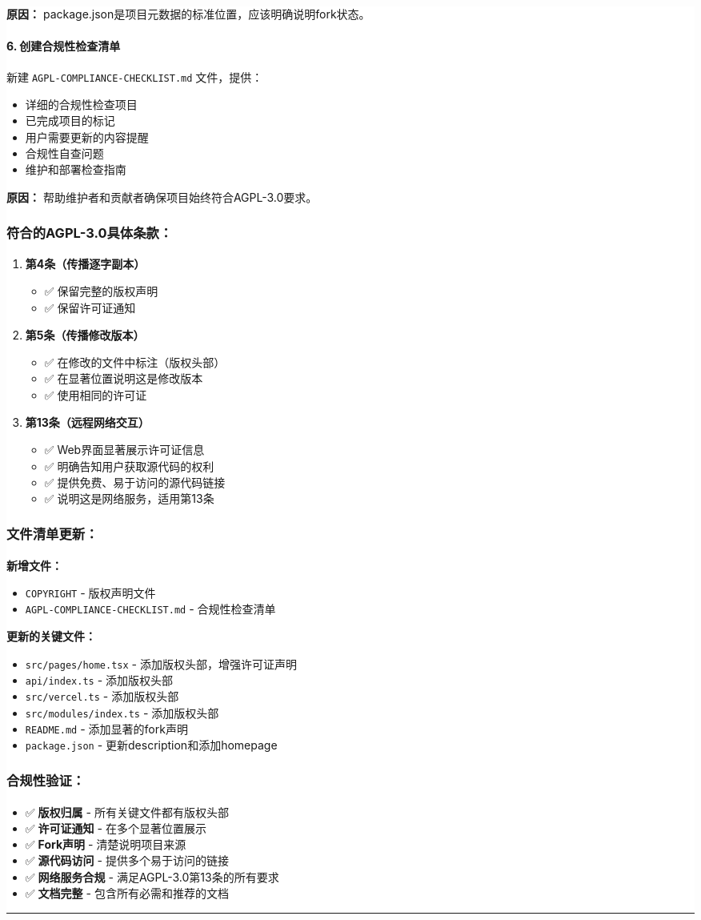 **原因：** package.json是项目元数据的标准位置，应该明确说明fork状态。

#### 6. 创建合规性检查清单
新建 `AGPL-COMPLIANCE-CHECKLIST.md` 文件，提供：
- 详细的合规性检查项目
- 已完成项目的标记
- 用户需要更新的内容提醒
- 合规性自查问题
- 维护和部署检查指南

**原因：** 帮助维护者和贡献者确保项目始终符合AGPL-3.0要求。

### 符合的AGPL-3.0具体条款：

1. **第4条（传播逐字副本）**
   - ✅ 保留完整的版权声明
   - ✅ 保留许可证通知

2. **第5条（传播修改版本）**
   - ✅ 在修改的文件中标注（版权头部）
   - ✅ 在显著位置说明这是修改版本
   - ✅ 使用相同的许可证

3. **第13条（远程网络交互）**
   - ✅ Web界面显著展示许可证信息
   - ✅ 明确告知用户获取源代码的权利
   - ✅ 提供免费、易于访问的源代码链接
   - ✅ 说明这是网络服务，适用第13条

### 文件清单更新：

**新增文件：**
- `COPYRIGHT` - 版权声明文件
- `AGPL-COMPLIANCE-CHECKLIST.md` - 合规性检查清单

**更新的关键文件：**
- `src/pages/home.tsx` - 添加版权头部，增强许可证声明
- `api/index.ts` - 添加版权头部
- `src/vercel.ts` - 添加版权头部
- `src/modules/index.ts` - 添加版权头部
- `README.md` - 添加显著的fork声明
- `package.json` - 更新description和添加homepage

### 合规性验证：

- ✅ **版权归属** - 所有关键文件都有版权头部
- ✅ **许可证通知** - 在多个显著位置展示
- ✅ **Fork声明** - 清楚说明项目来源
- ✅ **源代码访问** - 提供多个易于访问的链接
- ✅ **网络服务合规** - 满足AGPL-3.0第13条的所有要求
- ✅ **文档完整** - 包含所有必需和推荐的文档

---
